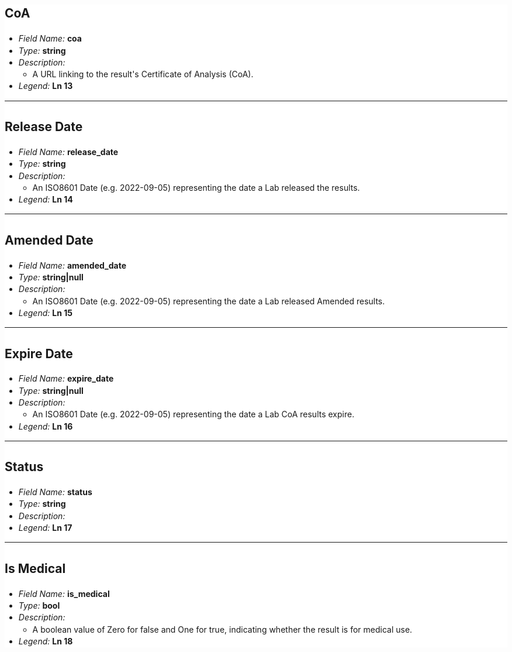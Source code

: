 ## CoA
* _Field Name:_ **coa**
* _Type:_ **string**
* _Description:_
    * A URL linking to the result's Certificate of Analysis (CoA).
* _Legend:_ **Ln 13**

----------------------------------------

## Release Date
* _Field Name:_ **release_date**
* _Type:_ **string**
* _Description:_
  * An ISO8601 Date (e.g. 2022-09-05) representing the date a Lab released the results.
* _Legend:_ **Ln 14**

----------------------------------------

## Amended Date
* _Field Name:_ **amended_date**
* _Type:_ **string|null**
* _Description:_
  * An ISO8601 Date (e.g. 2022-09-05) representing the date a Lab released Amended results.
* _Legend:_ **Ln 15**

----------------------------------------

## Expire Date
* _Field Name:_ **expire_date**
* _Type:_ **string|null**
* _Description:_
  * An ISO8601 Date (e.g. 2022-09-05) representing the date a Lab CoA results expire.
* _Legend:_ **Ln 16**

----------------------------------------

## Status
* _Field Name:_ **status**
* _Type:_ **string**
* _Description:_ 
* _Legend:_ **Ln 17**

----------------------------------------

## Is Medical
* _Field Name:_ **is_medical**
* _Type:_ **bool**
* _Description:_
  * A boolean value of Zero for false and One for true, indicating whether the result is for medical use.
* _Legend:_ **Ln 18**
